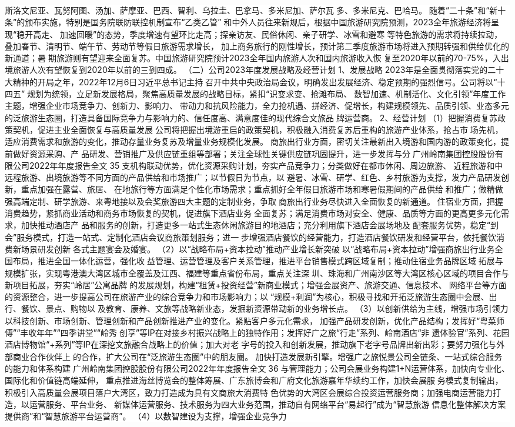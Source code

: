 斯洛文尼亚、瓦努阿图、汤加、萨摩亚、巴西、智利、乌拉圭、巴拿马、多米尼加、萨尔瓦
多、多米尼克、巴哈马。
随着“二十条”和“新十条”的颁布实施，特别是国务院联防联控机制宣布“乙类乙管”
和中外人员往来新规后，根据中国旅游研究院预测，2023全年旅游经济将呈现“稳开高走、
加速回暖”的态势，季度增速有望环比走高；探亲访友、民俗休闲、亲子研学、冰雪和避寒
等特色旅游的需求将持续拉动，叠加春节、清明节、端午节、劳动节等假日旅游需求增长，
加上商务旅行的刚性增长，预计第二季度旅游市场将进入预期转强和供给优化的新通道；暑
期旅游则有望迎来全面复苏。中国旅游研究院预计2023全年国内旅游人次和国内旅游收入恢
复至2020年以前的70-75%，入出境旅游人次有望恢复到2020年以前的三到四成。
（二）公司2023年度发展战略及经营计划
1、发展战略
2023年是全面贯彻落实党的二十大精神的开局之年，2022年12月6日习近平总书记主持
召开中共中央政治局会议，明确发出发展经济、稳定预期的强烈信号。公司将以“十四五”
规划为统领，立足新发展格局，聚焦高质量发展的战略目标，紧扣“识变求变、抢滩布局、
数智加速、机制活化、文化引领”年度工作主题，增强企业市场竞争力、创新力、影响力、
带动力和抗风险能力，全力抢机遇、拼经济、促增长，构建规模领先、品质引领、业态多元
的泛旅游生态圈，打造具备国际竞争力与影响力的、信任度高、满意度佳的现代综合文旅品
牌运营商。
2、经营计划
（1）把握消费复苏政策契机，促进主业全面恢复与高质量发展
公司将把握出境游重启的政策契机，积极融入消费复苏后重构的旅游产业体系，抢占市
场先机，适应消费需求和旅游的变化，推动存量业务复苏及增量业务规模化发展。
商旅出行业方面，密切关注最新出入境游和国内游的政策变化，提前做好资源采购、产
品研发、营销推广及供应链重组等部署；关注全球性关键供应链巩固提升，进一步发挥与分
广州岭南集团控股股份有限公司2022年年度报告全文
35
支机构联动优势，优化资源采购计划，夯实产品竞争力；分类做好在都市休闲、周边旅游、
近程旅游和中远程旅游、出境旅游等不同方面的产品供给和市场推广；以节假日为节点，以
避暑、冰雪、研学、红色、乡村旅游为支撑，发力产品研发创新，重点加强在露营、旅居、
在地旅行等方面满足个性化市场需求；重点抓好全年假日旅游市场和寒暑假期间的产品供给
和推广；做精做强高端定制、研学旅游、来粤地接以及会奖旅游四大主题的定制业务，争取
商旅出行业务尽快进入全面恢复的新通道。
住宿业方面，把握消费趋势，紧抓商业活动和商务市场恢复的契机，促进旗下酒店业务
全面复苏；满足消费市场对安全、健康、品质等方面的更高更多元化需求，加快推动酒店产
品和服务的创新，打造更多一站式生态休闲旅游目的地酒店；充分利用旗下酒店会展场地及
配套服务优势，稳定“到会”服务模式，打造一站式、定制化酒店会议商旅策划服务；进一
步增强酒店餐饮的经营能力，打造酒店餐饮研发和经营平台，依托餐饮消费新场景研发创新
各式主题宴会及婚宴。
（2）以“战略布局+资本拉动”推动产业增长新突破
以“战略布局+资本拉动”增强商旅出行业务全国布局，推进全国一体化运营，强化收
益管理、运营管理及客户关系管理，推进平台销售模式跨区域复制；推动住宿业务品牌区域
拓展与规模扩张，实现粤港澳大湾区城市全覆盖及江西、福建等重点省份布局，重点关注深
圳、珠海和广州南沙区等大湾区核心区域的项目合作与新项目拓展，夯实“岭居”公寓品牌
的发展规划，构建“租赁+投资经营”新商业模式；增强会展资产、旅游交通、信息技术、
网络平台等方面的资源整合，进一步提高公司在旅游产业的综合竞争力和市场影响力；以
“规模+利润”为核心，积极寻找和开拓泛旅游生态圈中会展、出行、餐饮、景点、购物以
及教育、康养、文旅等战略新业态，发掘新资源带动新的业务增长点。
（3）以创新供给为主线，增强市场引领力
以科技创新、市场创新、管理创新和产品创新推进产业的变化。紧贴客户多元化需求，
加强产品研发创新，优化产品结构；发挥好“粤菜师傅”“丰收年年”“四季讲堂”“岭秀
创享”等IP在对接乡村振兴战略上的独特作用；发挥好广之旅“行走”系列、岭南酒店“非
遗体验官”系列、花园酒店博物馆“+系列”等IP在深挖文旅融合战略上的价值；加大对老
字号的投入和创新发展，推动旗下老字号品牌出新出彩；要努力强化与外部商业合作伙伴上
的合作，扩大公司在“泛旅游生态圈”中的朋友圈。
加快打造发展新引擎。增强广之旅悦景公司全链条、一站式综合服务的能力和体系构建
广州岭南集团控股股份有限公司2022年年度报告全文
36
与管理能力；公司会展业务构建1+N运营体系，加快向专业化、国际化和价值链高端延伸，
重点推进海丝博览会的整体筹展、广东旅博会和广府文化旅游嘉年华续约工作，加快会展服
务模式复制输出，积极引入高质量会展项目落户大湾区，致力打造成为具有文商旅大消费特
色优势的大湾区会展综合投资运营服务商；加强电商运营能力打造，以运营服务、平台业务、
新媒体运营服务、技术服务为四大业务范围，推动自有网络平台“易起行”成为“智慧旅游
信息化整体解决方案提供商”和“智慧旅游平台运营商”。
（4）以数智建设为支撑，增强企业竞争力